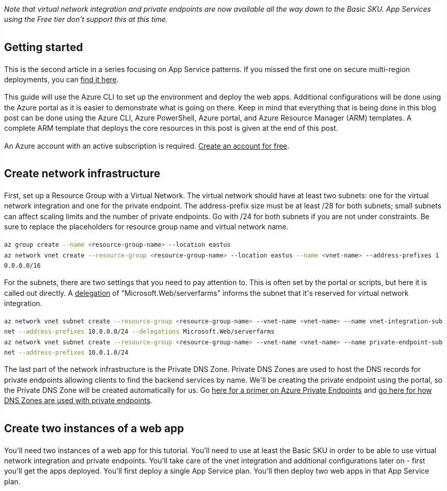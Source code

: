 *Note that virtual network integration and private endpoints are now available all the way down to the Basic SKU. App Services using the Free tier don't support this at this time.*

## Getting started

This is the second article in a series focusing on App Service patterns. If you missed the first one on secure multi-region deployments, you can [find it here](https://azure.github.io/AppService/2022/12/2/multi-region-web-app.html).

This guide will use the Azure CLI to set up the environment and deploy the web apps. Additional configurations will be done using the Azure portal as it is easier to demonstrate what is going on there. Keep in mind that everything that is being done in this blog post can be done using the Azure CLI, Azure PowerShell, Azure portal, and Azure Resource Manager (ARM) templates. A complete ARM template that deploys the core resources in this post is given at the end of this post.

An Azure account with an active subscription is required. [Create an account for free](https://azure.microsoft.com/free).

## Create network infrastructure

First, set up a Resource Group with a Virtual Network. The virtual network should have at least two subnets: one for the virtual network integration and one for the private endpoint. The address-prefix size must be at least /28 for both subnets; small subnets can affect scaling limits and the number of private endpoints. Go with /24 for both subnets if you are not under constraints. Be sure to replace the placeholders for resource group name and virtual network name.

```bash
az group create --name <resource-group-name> --location eastus
az network vnet create --resource-group <resource-group-name> --location eastus --name <vnet-name> --address-prefixes 10.0.0.0/16
```

For the subnets, there are two settings that you need to pay attention to. This is often set by the portal or scripts, but here it is called out directly. A [delegation](https://docs.microsoft.com/azure/virtual-network/subnet-delegation-overview) of "Microsoft.Web/serverfarms" informs the subnet that it's reserved for virtual network integration.

```bash
az network vnet subnet create --resource-group <resource-group-name> --vnet-name <vnet-name> --name vnet-integration-subnet --address-prefixes 10.0.0.0/24 --delegations Microsoft.Web/serverfarms
az network vnet subnet create --resource-group <resource-group-name> --vnet-name <vnet-name> --name private-endpoint-subnet --address-prefixes 10.0.1.0/24
```

The last part of the network infrastructure is the Private DNS Zone. Private DNS Zones are used to host the DNS records for private endpoints allowing clients to find the backend services by name. We'll be creating the private endpoint using the portal, so the Private DNS Zone will be created automatically for us. Go [here for a primer on Azure Private Endpoints](https://docs.microsoft.com/azure/private-link/private-endpoint-overview) and [go here for how DNS Zones are used with private endpoints](https://docs.microsoft.com/azure/private-link/private-endpoint-dns).

## Create two instances of a web app

You'll need two instances of a web app for this tutorial. You'll need to use at least the Basic SKU in order to be able to use virtual network integration and private endpoints. You'll take care of the vnet integration and additional configurations later on - first you'll get the apps deployed. You'll first deploy a single App Service plan. You'll then deploy two web apps in that App Service plan.
